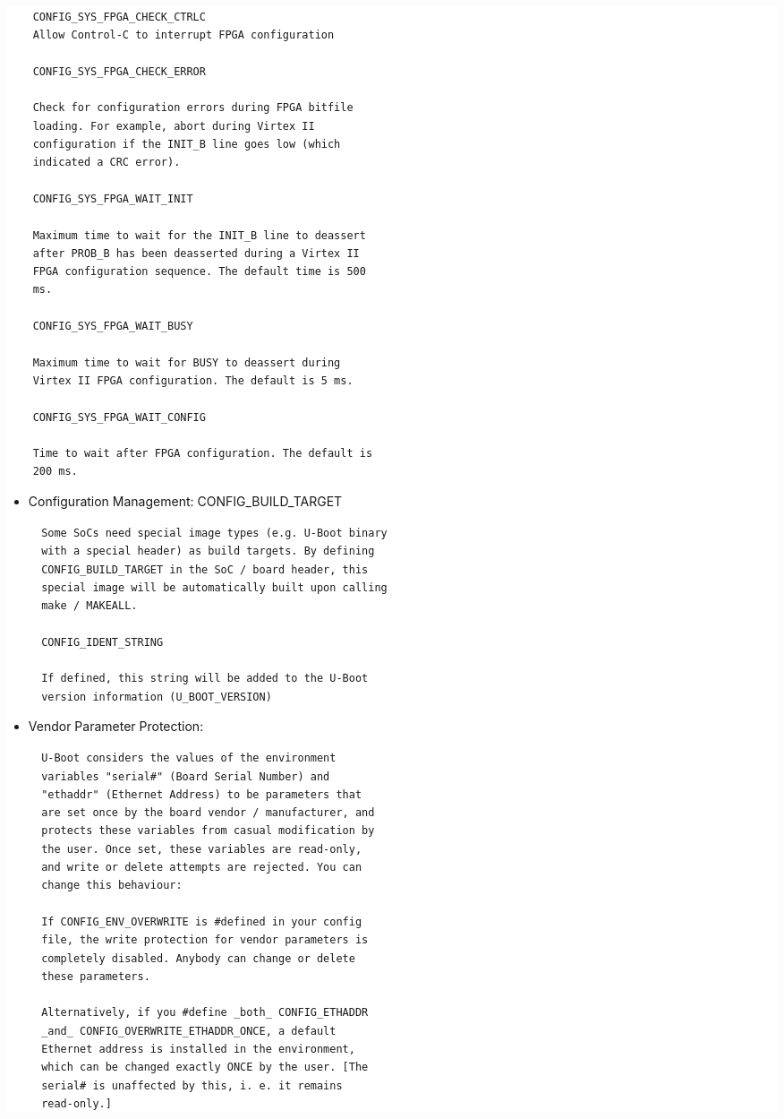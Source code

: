 		CONFIG_SYS_FPGA_CHECK_CTRLC
		Allow Control-C to interrupt FPGA configuration

		CONFIG_SYS_FPGA_CHECK_ERROR

		Check for configuration errors during FPGA bitfile
		loading. For example, abort during Virtex II
		configuration if the INIT_B line goes low (which
		indicated a CRC error).

		CONFIG_SYS_FPGA_WAIT_INIT

		Maximum time to wait for the INIT_B line to deassert
		after PROB_B has been deasserted during a Virtex II
		FPGA configuration sequence. The default time is 500
		ms.

		CONFIG_SYS_FPGA_WAIT_BUSY

		Maximum time to wait for BUSY to deassert during
		Virtex II FPGA configuration. The default is 5 ms.

		CONFIG_SYS_FPGA_WAIT_CONFIG

		Time to wait after FPGA configuration. The default is
		200 ms.

- Configuration Management:
		CONFIG_BUILD_TARGET

		Some SoCs need special image types (e.g. U-Boot binary
		with a special header) as build targets. By defining
		CONFIG_BUILD_TARGET in the SoC / board header, this
		special image will be automatically built upon calling
		make / MAKEALL.

		CONFIG_IDENT_STRING

		If defined, this string will be added to the U-Boot
		version information (U_BOOT_VERSION)

- Vendor Parameter Protection:

		U-Boot considers the values of the environment
		variables "serial#" (Board Serial Number) and
		"ethaddr" (Ethernet Address) to be parameters that
		are set once by the board vendor / manufacturer, and
		protects these variables from casual modification by
		the user. Once set, these variables are read-only,
		and write or delete attempts are rejected. You can
		change this behaviour:

		If CONFIG_ENV_OVERWRITE is #defined in your config
		file, the write protection for vendor parameters is
		completely disabled. Anybody can change or delete
		these parameters.

		Alternatively, if you #define _both_ CONFIG_ETHADDR
		_and_ CONFIG_OVERWRITE_ETHADDR_ONCE, a default
		Ethernet address is installed in the environment,
		which can be changed exactly ONCE by the user. [The
		serial# is unaffected by this, i. e. it remains
		read-only.]
